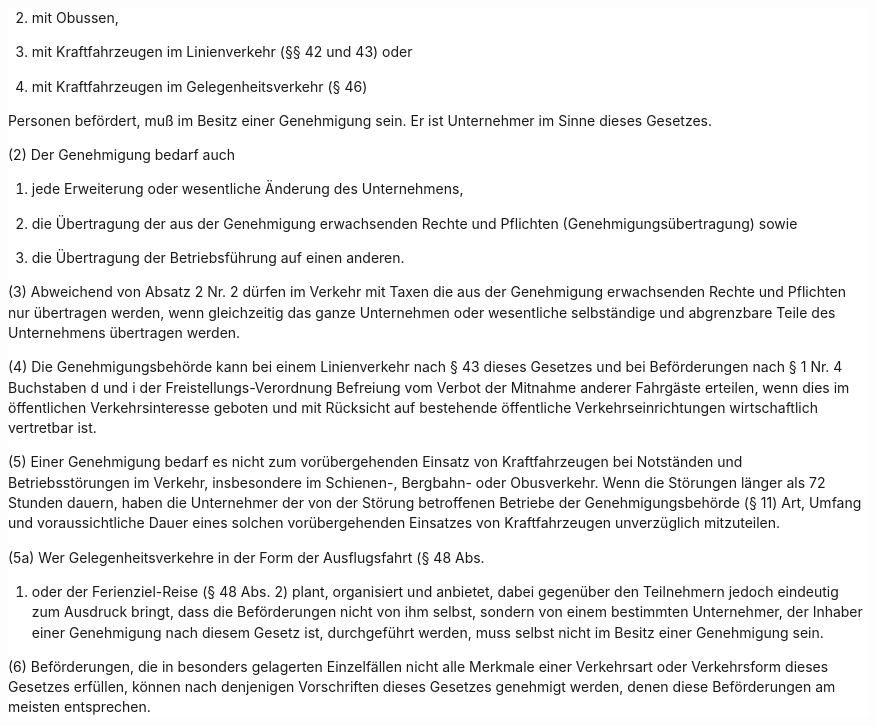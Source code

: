 
2.  mit Obussen,


3.  mit Kraftfahrzeugen im Linienverkehr (§§ 42 und 43) oder


4.  mit Kraftfahrzeugen im Gelegenheitsverkehr (§ 46)



Personen befördert, muß im Besitz einer Genehmigung sein. Er ist
Unternehmer im Sinne dieses Gesetzes.

(2) Der Genehmigung bedarf auch

1.  jede Erweiterung oder wesentliche Änderung des Unternehmens,


2.  die Übertragung der aus der Genehmigung erwachsenden Rechte und
    Pflichten (Genehmigungsübertragung) sowie


3.  die Übertragung der Betriebsführung auf einen anderen.




(3) Abweichend von Absatz 2 Nr. 2 dürfen im Verkehr mit Taxen die aus
der Genehmigung erwachsenden Rechte und Pflichten nur übertragen
werden, wenn gleichzeitig das ganze Unternehmen oder wesentliche
selbständige und abgrenzbare Teile des Unternehmens übertragen werden.

(4) Die Genehmigungsbehörde kann bei einem Linienverkehr nach § 43
dieses Gesetzes und bei Beförderungen nach § 1 Nr. 4 Buchstaben d und
i der Freistellungs-Verordnung Befreiung vom Verbot der Mitnahme
anderer Fahrgäste erteilen, wenn dies im öffentlichen
Verkehrsinteresse geboten und mit Rücksicht auf bestehende öffentliche
Verkehrseinrichtungen wirtschaftlich vertretbar ist.

(5) Einer Genehmigung bedarf es nicht zum vorübergehenden Einsatz von
Kraftfahrzeugen bei Notständen und Betriebsstörungen im Verkehr,
insbesondere im Schienen-, Bergbahn- oder Obusverkehr. Wenn die
Störungen länger als 72 Stunden dauern, haben die Unternehmer der von
der Störung betroffenen Betriebe der Genehmigungsbehörde (§ 11) Art,
Umfang und voraussichtliche Dauer eines solchen vorübergehenden
Einsatzes von Kraftfahrzeugen unverzüglich mitzuteilen.

(5a) Wer Gelegenheitsverkehre in der Form der Ausflugsfahrt (§ 48 Abs.
1) oder der Ferienziel-Reise (§ 48 Abs. 2) plant, organisiert und
anbietet, dabei gegenüber den Teilnehmern jedoch eindeutig zum
Ausdruck bringt, dass die Beförderungen nicht von ihm selbst, sondern
von einem bestimmten Unternehmer, der Inhaber einer Genehmigung nach
diesem Gesetz ist, durchgeführt werden, muss selbst nicht im Besitz
einer Genehmigung sein.

(6) Beförderungen, die in besonders gelagerten Einzelfällen nicht alle
Merkmale einer Verkehrsart oder Verkehrsform dieses Gesetzes erfüllen,
können nach denjenigen Vorschriften dieses Gesetzes genehmigt werden,
denen diese Beförderungen am meisten entsprechen.

